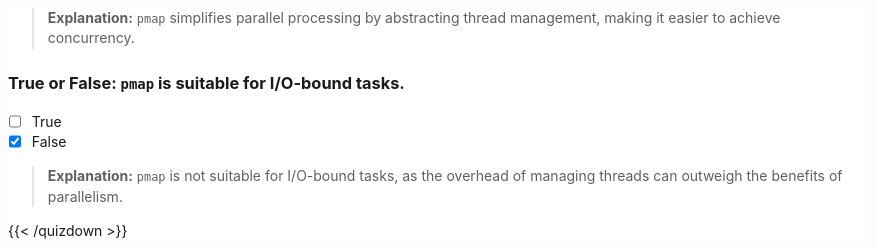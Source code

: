 > **Explanation:** `pmap` simplifies parallel processing by abstracting thread management, making it easier to achieve concurrency.

### True or False: `pmap` is suitable for I/O-bound tasks.

- [ ] True
- [x] False

> **Explanation:** `pmap` is not suitable for I/O-bound tasks, as the overhead of managing threads can outweigh the benefits of parallelism.

{{< /quizdown >}}
